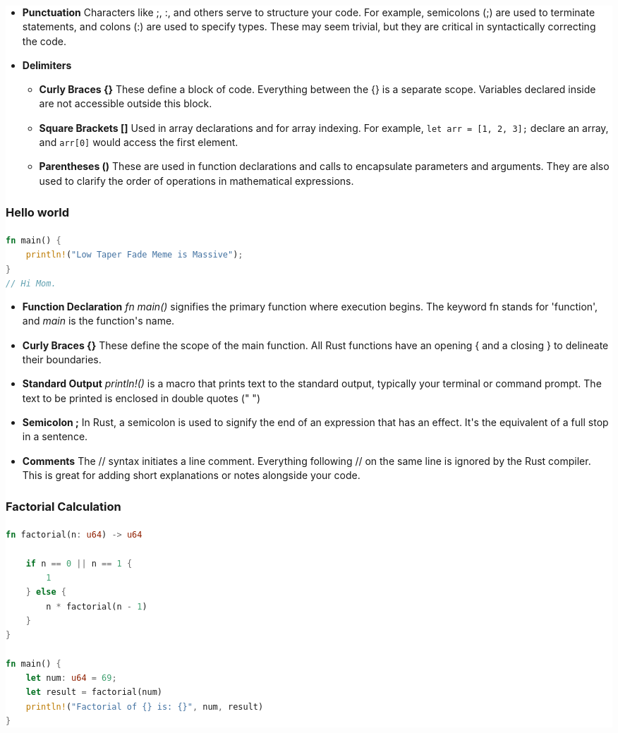 * **Punctuation** Characters like ;, :, and others serve to structure your code. For example, semicolons (;) are used to terminate statements, and colons (:) are used to specify types. These may seem trivial, but they are critical in syntactically correcting the code.

* **Delimiters** 

    * **Curly Braces {}** These define a block of code. Everything between the {} is a separate scope. Variables declared inside are not accessible outside this block.

    * **Square Brackets []** Used in array declarations and for array indexing. For example, `let arr = [1, 2, 3];` declare an array, and `arr[0]` would access the first element.

    * **Parentheses ()** These are used in function declarations and calls to encapsulate parameters and arguments. They are also used to clarify the order of operations in mathematical expressions.


### Hello world

```rust
fn main() {
    println!("Low Taper Fade Meme is Massive");
}
// Hi Mom.
```

* **Function Declaration** *fn main()* signifies the primary function where execution begins. The keyword fn stands for 'function', and *main* is the function's name.

* **Curly Braces {}** These define the scope of the main function. All Rust functions have an opening { and a closing } to delineate their boundaries.

* **Standard Output** *println!()* is a macro that prints text to the standard output, typically your terminal or command prompt. The text to be printed is enclosed in double quotes (" ")

* **Semicolon ;** In Rust, a semicolon is used to signify the end of an expression that has an effect. It's the equivalent of a full stop in a sentence.

* **Comments** The // syntax initiates a line comment. Everything following // on the same line is ignored by the Rust compiler. This is great for adding short explanations or notes alongside your code.


### Factorial Calculation

```rust
fn factorial(n: u64) -> u64

    if n == 0 || n == 1 {
        1
    } else {
        n * factorial(n - 1)
    }
}

fn main() {
    let num: u64 = 69;
    let result = factorial(num)
    println!("Factorial of {} is: {}", num, result)
}
```
